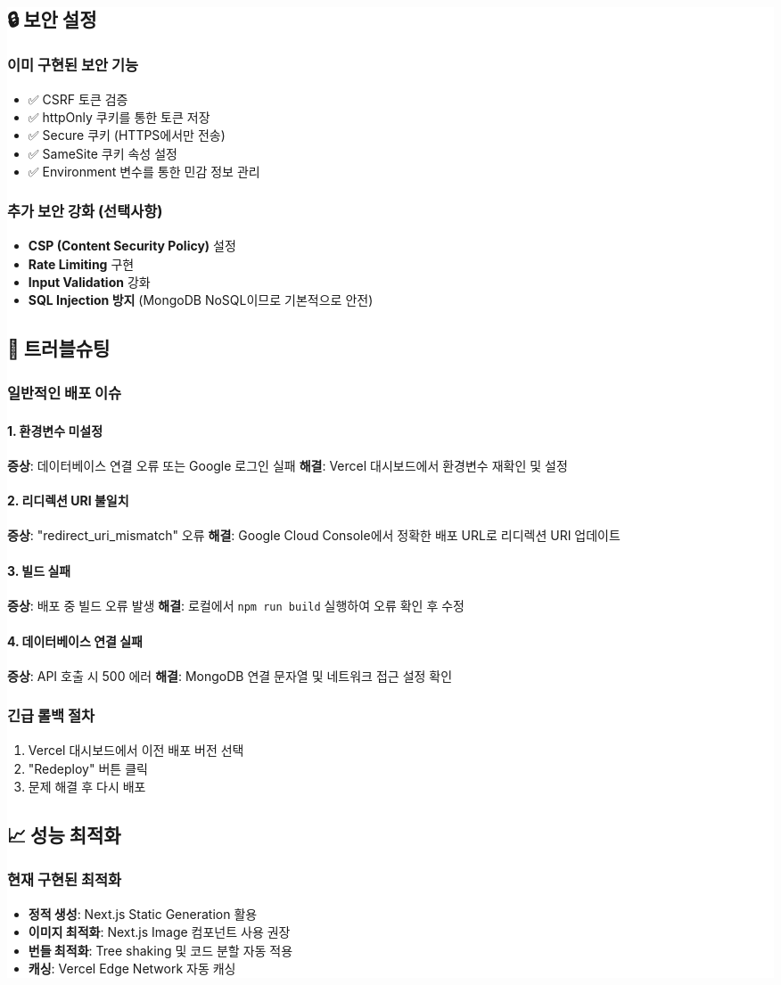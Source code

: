 ## 🔒 보안 설정

### 이미 구현된 보안 기능
- ✅ CSRF 토큰 검증
- ✅ httpOnly 쿠키를 통한 토큰 저장
- ✅ Secure 쿠키 (HTTPS에서만 전송)
- ✅ SameSite 쿠키 속성 설정
- ✅ Environment 변수를 통한 민감 정보 관리

### 추가 보안 강화 (선택사항)
- **CSP (Content Security Policy)** 설정
- **Rate Limiting** 구현
- **Input Validation** 강화
- **SQL Injection 방지** (MongoDB NoSQL이므로 기본적으로 안전)

## 🐛 트러블슈팅

### 일반적인 배포 이슈

#### 1. 환경변수 미설정
**증상**: 데이터베이스 연결 오류 또는 Google 로그인 실패
**해결**: Vercel 대시보드에서 환경변수 재확인 및 설정

#### 2. 리디렉션 URI 불일치
**증상**: "redirect_uri_mismatch" 오류
**해결**: Google Cloud Console에서 정확한 배포 URL로 리디렉션 URI 업데이트

#### 3. 빌드 실패
**증상**: 배포 중 빌드 오류 발생
**해결**: 로컬에서 `npm run build` 실행하여 오류 확인 후 수정

#### 4. 데이터베이스 연결 실패
**증상**: API 호출 시 500 에러
**해결**: MongoDB 연결 문자열 및 네트워크 접근 설정 확인

### 긴급 롤백 절차
1. Vercel 대시보드에서 이전 배포 버전 선택
2. "Redeploy" 버튼 클릭
3. 문제 해결 후 다시 배포

## 📈 성능 최적화

### 현재 구현된 최적화
- **정적 생성**: Next.js Static Generation 활용
- **이미지 최적화**: Next.js Image 컴포넌트 사용 권장
- **번들 최적화**: Tree shaking 및 코드 분할 자동 적용
- **캐싱**: Vercel Edge Network 자동 캐싱

